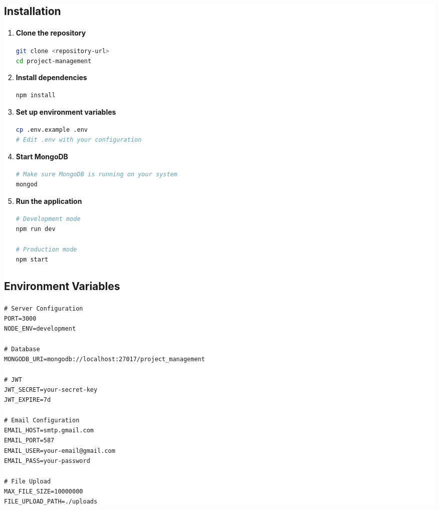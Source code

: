 ## Installation

1. **Clone the repository**
   ```bash
   git clone <repository-url>
   cd project-management
   ```

2. **Install dependencies**
   ```bash
   npm install
   ```

3. **Set up environment variables**
   ```bash
   cp .env.example .env
   # Edit .env with your configuration
   ```

4. **Start MongoDB**
   ```bash
   # Make sure MongoDB is running on your system
   mongod
   ```

5. **Run the application**
   ```bash
   # Development mode
   npm run dev
   
   # Production mode
   npm start
   ```

## Environment Variables

```env
# Server Configuration
PORT=3000
NODE_ENV=development

# Database
MONGODB_URI=mongodb://localhost:27017/project_management

# JWT
JWT_SECRET=your-secret-key
JWT_EXPIRE=7d

# Email Configuration
EMAIL_HOST=smtp.gmail.com
EMAIL_PORT=587
EMAIL_USER=your-email@gmail.com
EMAIL_PASS=your-password

# File Upload
MAX_FILE_SIZE=10000000
FILE_UPLOAD_PATH=./uploads
```

